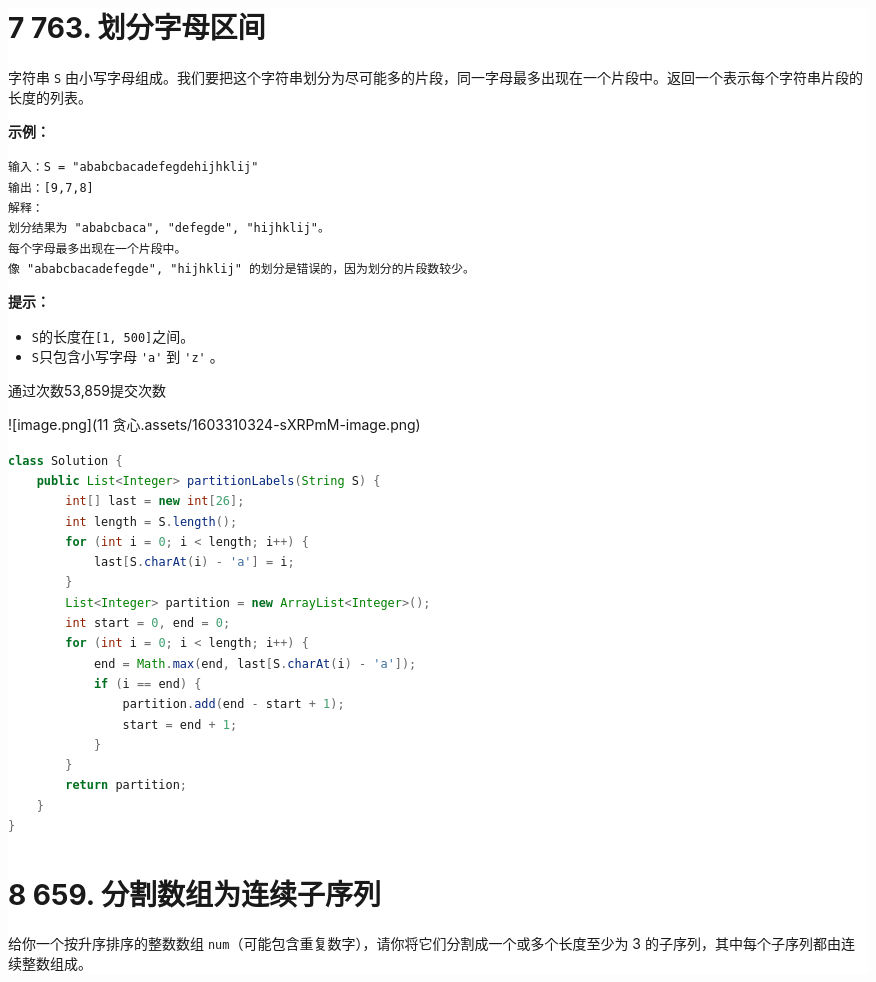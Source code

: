 # 7 763. 划分字母区间

字符串 `S` 由小写字母组成。我们要把这个字符串划分为尽可能多的片段，同一字母最多出现在一个片段中。返回一个表示每个字符串片段的长度的列表。

 

**示例：**

```
输入：S = "ababcbacadefegdehijhklij"
输出：[9,7,8]
解释：
划分结果为 "ababcbaca", "defegde", "hijhklij"。
每个字母最多出现在一个片段中。
像 "ababcbacadefegde", "hijhklij" 的划分是错误的，因为划分的片段数较少。
```

 

**提示：**

- `S`的长度在`[1, 500]`之间。
- `S`只包含小写字母 `'a'` 到 `'z'` 。

通过次数53,859提交次数

 ![image.png](11 贪心.assets/1603310324-sXRPmM-image.png) 

```java
class Solution {
    public List<Integer> partitionLabels(String S) {
        int[] last = new int[26];
        int length = S.length();
        for (int i = 0; i < length; i++) {
            last[S.charAt(i) - 'a'] = i;
        }
        List<Integer> partition = new ArrayList<Integer>();
        int start = 0, end = 0;
        for (int i = 0; i < length; i++) {
            end = Math.max(end, last[S.charAt(i) - 'a']);
            if (i == end) {
                partition.add(end - start + 1);
                start = end + 1;
            }
        }
        return partition;
    }
}

```

# 8 659. 分割数组为连续子序列

给你一个按升序排序的整数数组 `num`（可能包含重复数字），请你将它们分割成一个或多个长度至少为 3 的子序列，其中每个子序列都由连续整数组成。
